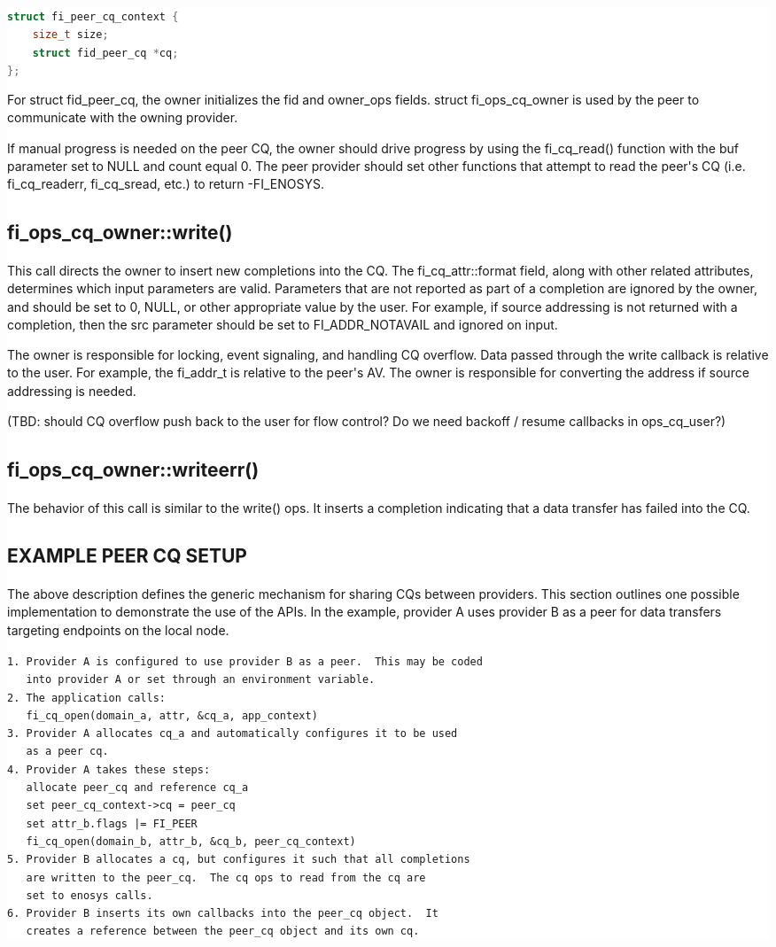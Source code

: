```c
struct fi_peer_cq_context {
    size_t size;
    struct fid_peer_cq *cq;
};
```
For struct fid_peer_cq, the owner initializes the fid and owner_ops
fields.  struct fi_ops_cq_owner is used by the peer to communicate
with the owning provider.

If manual progress is needed on the peer CQ, the owner should drive
progress by using the fi_cq_read() function with the buf parameter
set to NULL and count equal 0.  The peer provider should set other functions
that attempt to read the peer's CQ (i.e. fi_cq_readerr, fi_cq_sread, etc.)
to return -FI_ENOSYS.

## fi_ops_cq_owner::write()

This call directs the owner to insert new completions into the CQ.
The fi_cq_attr::format field, along with other related attributes,
determines which input parameters are valid.  Parameters that are not
reported as part of a completion are ignored by the owner, and should
be set to 0, NULL, or other appropriate value by the user.  For example,
if source addressing is not returned with a completion, then the src
parameter should be set to FI_ADDR_NOTAVAIL and ignored on input.

The owner is responsible for locking, event signaling, and handling CQ
overflow.  Data passed through the write callback is relative to the
user.  For example, the fi_addr_t is relative to the peer's AV.
The owner is responsible for converting the address if source
addressing is needed.

(TBD: should CQ overflow push back to the user for flow control?
Do we need backoff / resume callbacks in ops_cq_user?)

## fi_ops_cq_owner::writeerr()

The behavior of this call is similar to the write() ops.  It inserts
a completion indicating that a data transfer has failed into the CQ.

## EXAMPLE PEER CQ SETUP

The above description defines the generic mechanism for sharing CQs
between providers.  This section outlines one possible implementation
to demonstrate the use of the APIs.  In the example, provider A
uses provider B as a peer for data transfers targeting endpoints
on the local node.

```
1. Provider A is configured to use provider B as a peer.  This may be coded
   into provider A or set through an environment variable.
2. The application calls:
   fi_cq_open(domain_a, attr, &cq_a, app_context)
3. Provider A allocates cq_a and automatically configures it to be used
   as a peer cq.
4. Provider A takes these steps:
   allocate peer_cq and reference cq_a
   set peer_cq_context->cq = peer_cq
   set attr_b.flags |= FI_PEER
   fi_cq_open(domain_b, attr_b, &cq_b, peer_cq_context)
5. Provider B allocates a cq, but configures it such that all completions
   are written to the peer_cq.  The cq ops to read from the cq are
   set to enosys calls.
6. Provider B inserts its own callbacks into the peer_cq object.  It
   creates a reference between the peer_cq object and its own cq.
```